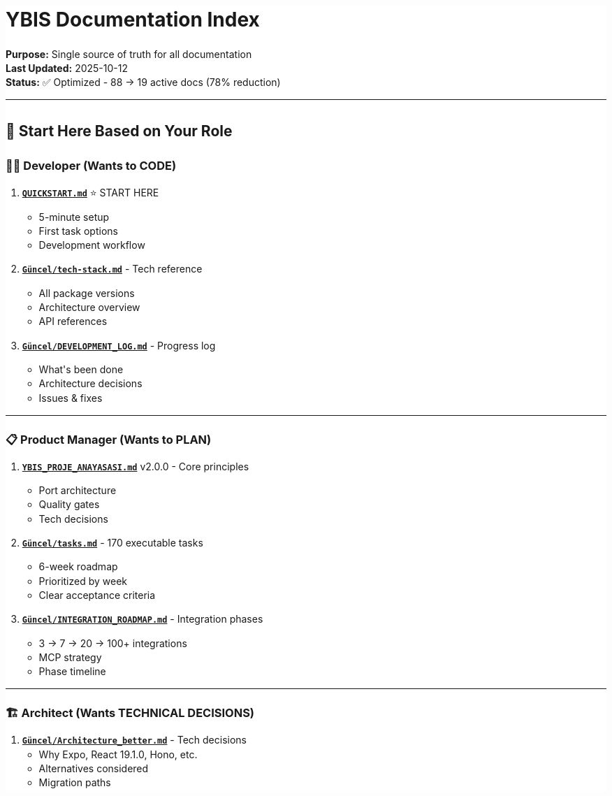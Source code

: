 # YBIS Documentation Index

**Purpose:** Single source of truth for all documentation  
**Last Updated:** 2025-10-12  
**Status:** ✅ Optimized - 88 → 19 active docs (78% reduction)

---

## 🎯 Start Here Based on Your Role

### 👨‍💻 Developer (Wants to CODE)
1. **[`QUICKSTART.md`](./QUICKSTART.md)** ⭐ START HERE
   - 5-minute setup
   - First task options
   - Development workflow
   
2. **[`Güncel/tech-stack.md`](./Güncel/tech-stack.md)** - Tech reference
   - All package versions
   - Architecture overview
   - API references

3. **[`Güncel/DEVELOPMENT_LOG.md`](./Güncel/DEVELOPMENT_LOG.md)** - Progress log
   - What's been done
   - Architecture decisions
   - Issues & fixes

---

### 📋 Product Manager (Wants to PLAN)
1. **[`YBIS_PROJE_ANAYASASI.md`](./YBIS_PROJE_ANAYASASI.md)** v2.0.0 - Core principles
   - Port architecture
   - Quality gates
   - Tech decisions

2. **[`Güncel/tasks.md`](./Güncel/tasks.md)** - 170 executable tasks
   - 6-week roadmap
   - Prioritized by week
   - Clear acceptance criteria

3. **[`Güncel/INTEGRATION_ROADMAP.md`](./Güncel/INTEGRATION_ROADMAP.md)** - Integration phases
   - 3 → 7 → 20 → 100+ integrations
   - MCP strategy
   - Phase timeline

---

### 🏗️ Architect (Wants TECHNICAL DECISIONS)
1. **[`Güncel/Architecture_better.md`](./Güncel/Architecture_better.md)** - Tech decisions
   - Why Expo, React 19.1.0, Hono, etc.
   - Alternatives considered
   - Migration paths
